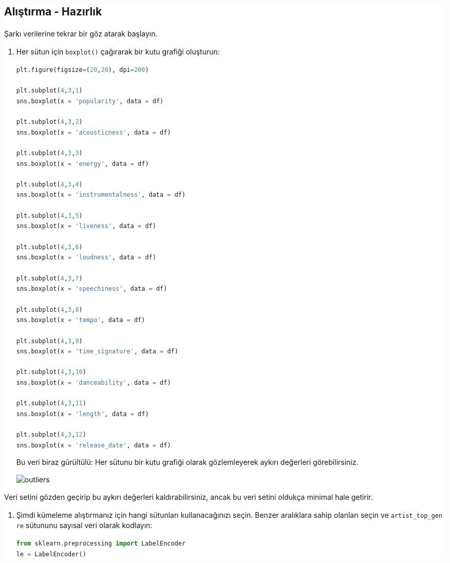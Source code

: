 ## Alıştırma - Hazırlık

Şarkı verilerine tekrar bir göz atarak başlayın.

1. Her sütun için `boxplot()` çağırarak bir kutu grafiği oluşturun:

    ```python
    plt.figure(figsize=(20,20), dpi=200)
    
    plt.subplot(4,3,1)
    sns.boxplot(x = 'popularity', data = df)
    
    plt.subplot(4,3,2)
    sns.boxplot(x = 'acousticness', data = df)
    
    plt.subplot(4,3,3)
    sns.boxplot(x = 'energy', data = df)
    
    plt.subplot(4,3,4)
    sns.boxplot(x = 'instrumentalness', data = df)
    
    plt.subplot(4,3,5)
    sns.boxplot(x = 'liveness', data = df)
    
    plt.subplot(4,3,6)
    sns.boxplot(x = 'loudness', data = df)
    
    plt.subplot(4,3,7)
    sns.boxplot(x = 'speechiness', data = df)
    
    plt.subplot(4,3,8)
    sns.boxplot(x = 'tempo', data = df)
    
    plt.subplot(4,3,9)
    sns.boxplot(x = 'time_signature', data = df)
    
    plt.subplot(4,3,10)
    sns.boxplot(x = 'danceability', data = df)
    
    plt.subplot(4,3,11)
    sns.boxplot(x = 'length', data = df)
    
    plt.subplot(4,3,12)
    sns.boxplot(x = 'release_date', data = df)
    ```

    Bu veri biraz gürültülü: Her sütunu bir kutu grafiği olarak gözlemleyerek aykırı değerleri görebilirsiniz.

    ![outliers](../../../../5-Clustering/2-K-Means/images/boxplots.png)

Veri setini gözden geçirip bu aykırı değerleri kaldırabilirsiniz, ancak bu veri setini oldukça minimal hale getirir.

1. Şimdi kümeleme alıştırmanız için hangi sütunları kullanacağınızı seçin. Benzer aralıklara sahip olanları seçin ve `artist_top_genre` sütununu sayısal veri olarak kodlayın:

    ```python
    from sklearn.preprocessing import LabelEncoder
    le = LabelEncoder()
    